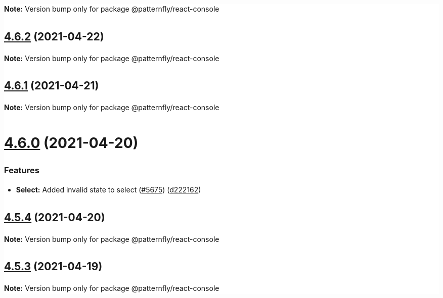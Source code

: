 **Note:** Version bump only for package @patternfly/react-console





## [4.6.2](https://github.com/patternfly/patternfly-react/compare/@patternfly/react-console@4.6.1...@patternfly/react-console@4.6.2) (2021-04-22)

**Note:** Version bump only for package @patternfly/react-console





## [4.6.1](https://github.com/patternfly/patternfly-react/compare/@patternfly/react-console@4.6.0...@patternfly/react-console@4.6.1) (2021-04-21)

**Note:** Version bump only for package @patternfly/react-console





# [4.6.0](https://github.com/patternfly/patternfly-react/compare/@patternfly/react-console@4.5.4...@patternfly/react-console@4.6.0) (2021-04-20)


### Features

* **Select:** Added invalid state to select ([#5675](https://github.com/patternfly/patternfly-react/issues/5675)) ([d222162](https://github.com/patternfly/patternfly-react/commit/d222162565605b4776b31901773827459bc2d9b5))





## [4.5.4](https://github.com/patternfly/patternfly-react/compare/@patternfly/react-console@4.5.3...@patternfly/react-console@4.5.4) (2021-04-20)

**Note:** Version bump only for package @patternfly/react-console





## [4.5.3](https://github.com/patternfly/patternfly-react/compare/@patternfly/react-console@4.5.2...@patternfly/react-console@4.5.3) (2021-04-19)

**Note:** Version bump only for package @patternfly/react-console




